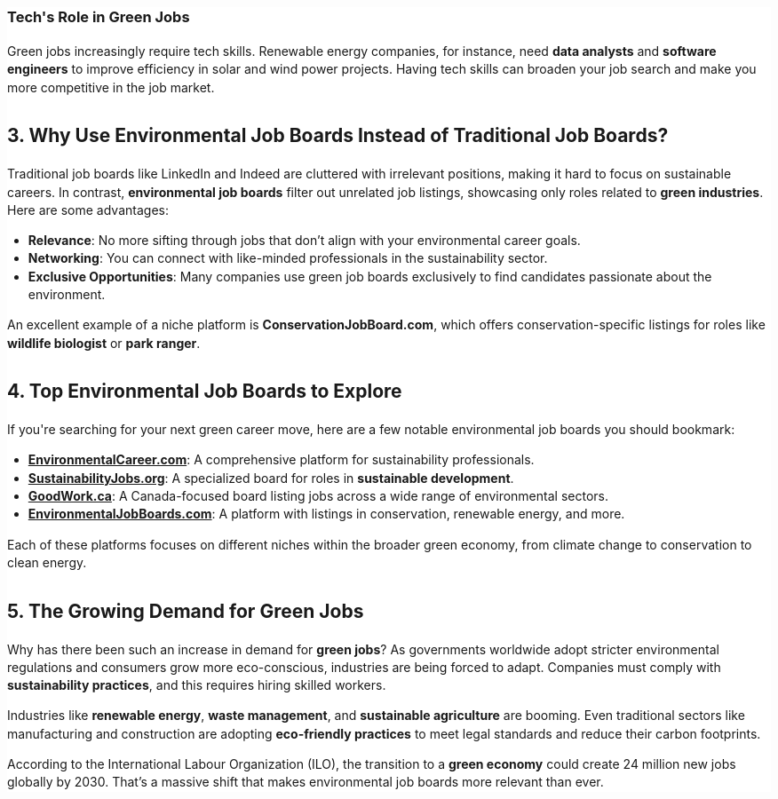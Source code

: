 ### Tech's Role in Green Jobs

Green jobs increasingly require tech skills. Renewable energy companies, for instance, need **data analysts** and **software engineers** to improve efficiency in solar and wind power projects. Having tech skills can broaden your job search and make you more competitive in the job market.

## 3. **Why Use Environmental Job Boards Instead of Traditional Job Boards?**

Traditional job boards like LinkedIn and Indeed are cluttered with irrelevant positions, making it hard to focus on sustainable careers. In contrast, **environmental job boards** filter out unrelated job listings, showcasing only roles related to **green industries**. Here are some advantages:

- **Relevance**: No more sifting through jobs that don’t align with your environmental career goals.
- **Networking**: You can connect with like-minded professionals in the sustainability sector.
- **Exclusive Opportunities**: Many companies use green job boards exclusively to find candidates passionate about the environment.

An excellent example of a niche platform is **ConservationJobBoard.com**, which offers conservation-specific listings for roles like **wildlife biologist** or **park ranger**.

## 4. **Top Environmental Job Boards to Explore**

If you're searching for your next green career move, here are a few notable environmental job boards you should bookmark:

- **[EnvironmentalCareer.com](https://environmentalcareer.com)**: A comprehensive platform for sustainability professionals.
- **[SustainabilityJobs.org](https://sustainabilityjobs.org)**: A specialized board for roles in **sustainable development**.
- **[GoodWork.ca](https://www.goodwork.ca/)**: A Canada-focused board listing jobs across a wide range of environmental sectors.
- **[EnvironmentalJobBoards.com](https://environmentaljobboards.com/)**: A platform with listings in conservation, renewable energy, and more.

Each of these platforms focuses on different niches within the broader green economy, from climate change to conservation to clean energy.

## 5. **The Growing Demand for Green Jobs**

Why has there been such an increase in demand for **green jobs**? As governments worldwide adopt stricter environmental regulations and consumers grow more eco-conscious, industries are being forced to adapt. Companies must comply with **sustainability practices**, and this requires hiring skilled workers.

Industries like **renewable energy**, **waste management**, and **sustainable agriculture** are booming. Even traditional sectors like manufacturing and construction are adopting **eco-friendly practices** to meet legal standards and reduce their carbon footprints.

According to the International Labour Organization (ILO), the transition to a **green economy** could create 24 million new jobs globally by 2030. That’s a massive shift that makes environmental job boards more relevant than ever.

